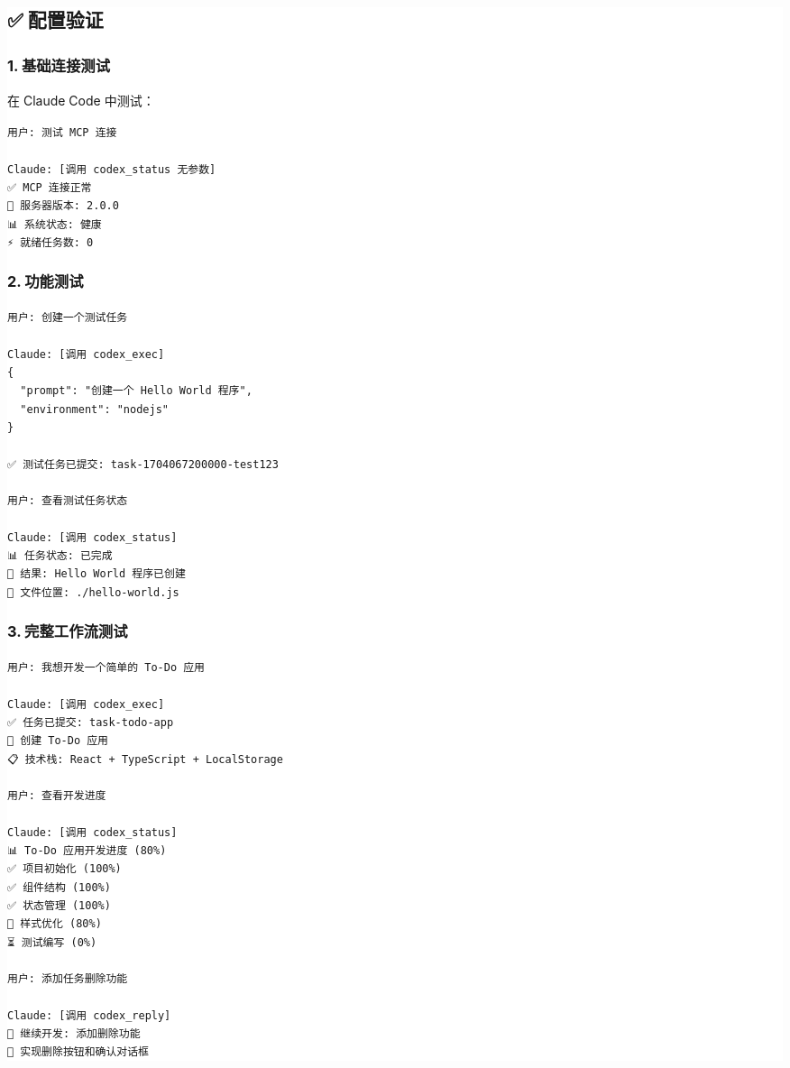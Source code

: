 ```json
```

## ✅ 配置验证

### 1. 基础连接测试

在 Claude Code 中测试：

```
用户: 测试 MCP 连接

Claude: [调用 codex_status 无参数]
✅ MCP 连接正常
🔧 服务器版本: 2.0.0
📊 系统状态: 健康
⚡ 就绪任务数: 0
```

### 2. 功能测试

```
用户: 创建一个测试任务

Claude: [调用 codex_exec]
{
  "prompt": "创建一个 Hello World 程序",
  "environment": "nodejs"
}

✅ 测试任务已提交: task-1704067200000-test123

用户: 查看测试任务状态

Claude: [调用 codex_status]
📊 任务状态: 已完成
🎯 结果: Hello World 程序已创建
📁 文件位置: ./hello-world.js
```

### 3. 完整工作流测试

```
用户: 我想开发一个简单的 To-Do 应用

Claude: [调用 codex_exec]
✅ 任务已提交: task-todo-app
🎯 创建 To-Do 应用
📋 技术栈: React + TypeScript + LocalStorage

用户: 查看开发进度

Claude: [调用 codex_status]  
📊 To-Do 应用开发进度 (80%)
✅ 项目初始化 (100%)
✅ 组件结构 (100%)
✅ 状态管理 (100%)
🔄 样式优化 (80%)
⏳ 测试编写 (0%)

用户: 添加任务删除功能

Claude: [调用 codex_reply]
💬 继续开发: 添加删除功能
🔧 实现删除按钮和确认对话框
```